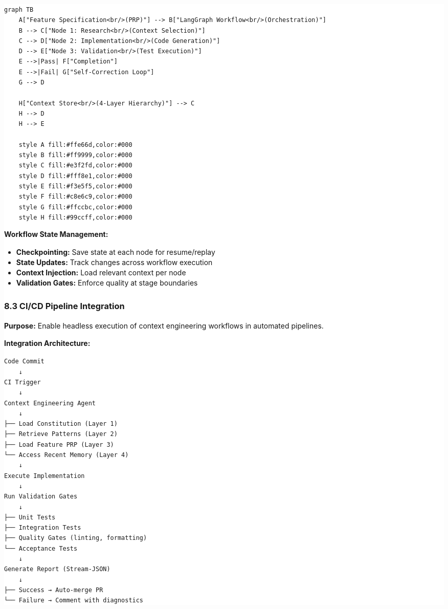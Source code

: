 ```mermaid
graph TB
    A["Feature Specification<br/>(PRP)"] --> B["LangGraph Workflow<br/>(Orchestration)"]
    B --> C["Node 1: Research<br/>(Context Selection)"]
    C --> D["Node 2: Implementation<br/>(Code Generation)"]
    D --> E["Node 3: Validation<br/>(Test Execution)"]
    E -->|Pass| F["Completion"]
    E -->|Fail| G["Self-Correction Loop"]
    G --> D

    H["Context Store<br/>(4-Layer Hierarchy)"] --> C
    H --> D
    H --> E

    style A fill:#ffe66d,color:#000
    style B fill:#ff9999,color:#000
    style C fill:#e3f2fd,color:#000
    style D fill:#fff8e1,color:#000
    style E fill:#f3e5f5,color:#000
    style F fill:#c8e6c9,color:#000
    style G fill:#ffccbc,color:#000
    style H fill:#99ccff,color:#000
```

**Workflow State Management:**
- **Checkpointing:** Save state at each node for resume/replay
- **State Updates:** Track changes across workflow execution
- **Context Injection:** Load relevant context per node
- **Validation Gates:** Enforce quality at stage boundaries

### 8.3 CI/CD Pipeline Integration

**Purpose:** Enable headless execution of context engineering workflows in automated pipelines.

**Integration Architecture:**

```
Code Commit
    ↓
CI Trigger
    ↓
Context Engineering Agent
    ↓
├── Load Constitution (Layer 1)
├── Retrieve Patterns (Layer 2)
├── Load Feature PRP (Layer 3)
└── Access Recent Memory (Layer 4)
    ↓
Execute Implementation
    ↓
Run Validation Gates
    ↓
├── Unit Tests
├── Integration Tests
├── Quality Gates (linting, formatting)
└── Acceptance Tests
    ↓
Generate Report (Stream-JSON)
    ↓
├── Success → Auto-merge PR
└── Failure → Comment with diagnostics
```

